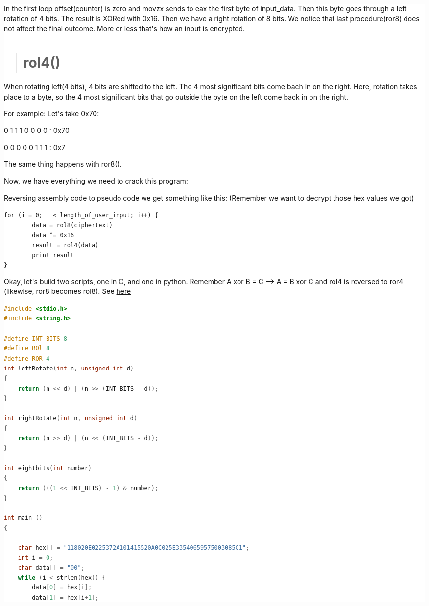 In the first loop offset(counter) is zero and movzx sends to eax the first byte of input_data.
Then this byte goes through a left rotation of 4 bits. The result is XORed with 0x16. Then we have a right rotation of 8 bits.
We notice that last procedure(ror8) does not affect the final outcome. More or less that's how an input is encrypted.

> # rol4()

When rotating left(4 bits), 4 bits are shifted to the left. The 4 most significant bits come bach in on the right.
Here, rotation takes place to a byte, so the 4 most significant  bits that go outside the byte on the left come back in on the right.

For example: Let's take 0x70:

0 1 1 1   0 0 0 0 : 0x70

0 0 0 0   0 1 1 1 : 0x7

The same thing happens with ror8().

Now, we have everything we need to crack this program:

Reversing assembly code to pseudo code we get something like this: (Remember we want to decrypt those hex values we got)
```
for (i = 0; i < length_of_user_input; i++) {
        data = rol8(ciphertext)
        data ^= 0x16
        result = rol4(data)
        print result
}
```
Okay, let's build two scripts, one in C, and one in python.
Remember A xor B = C --> A = B xor C and rol4 is reversed to ror4 (likewise, ror8 becomes rol8). See [here](https://www.aldeid.com/wiki/Category:Encryption/rol-ror)

```C
#include <stdio.h>
#include <string.h>

#define INT_BITS 8
#define ROl 8
#define ROR 4
int leftRotate(int n, unsigned int d)
{
    return (n << d) | (n >> (INT_BITS - d));
}

int rightRotate(int n, unsigned int d)
{
    return (n >> d) | (n << (INT_BITS - d));
}

int eightbits(int number)
{
    return (((1 << INT_BITS) - 1) & number);
}

int main ()
{

    char hex[] = "118020E0225372A101415520A0C025E33540659575003085C1";
    int i = 0;
    char data[] = "00";
    while (i < strlen(hex)) {
        data[0] = hex[i];
        data[1] = hex[i+1];
```